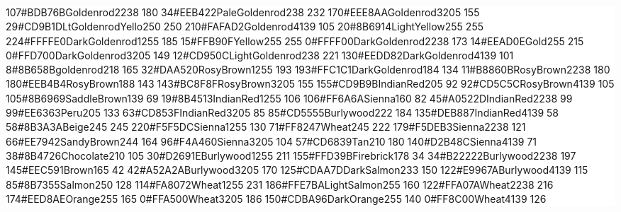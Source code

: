 107</td><td>#BDB76B</td><td style="background-color: rgb(238, 180, 34);"></td><td>Goldenrod2</td><td>238 180 34</td><td>#EEB422</td></tr><tr><td style="background-color: rgb(238, 232, 170);"></td><td>PaleGoldenrod</td><td>238 232 170</td><td>#EEE8AA</td><td style="background-color: rgb(205, 155, 29);"></td><td>Goldenrod3</td><td>205 155 29</td><td>#CD9B1D</td></tr><tr><td style="background-color: rgb(250, 250, 210);"></td><td>LtGoldenrodYello</td><td>250 250 210</td><td>#FAFAD2</td><td style="background-color: rgb(139, 105, 20);"></td><td>Goldenrod4</td><td>139 105 20</td><td>#8B6914</td></tr><tr><td style="background-color: rgb(255, 255, 224);"></td><td>LightYellow</td><td>255 255 224</td><td>#FFFFE0</td><td style="background-color: rgb(255, 185, 15);"></td><td>DarkGoldenrod1</td><td>255 185 15</td><td>#FFB90F</td></tr><tr><td style="background-color: rgb(255, 255, 0);"></td><td>Yellow</td><td>255 255 0</td><td>#FFFF00</td><td style="background-color: rgb(238, 173, 14);"></td><td>DarkGoldenrod2</td><td>238 173 14</td><td>#EEAD0E</td></tr><tr><td style="background-color: rgb(255, 215, 0);"></td><td>Gold</td><td>255 215 0</td><td>#FFD700</td><td style="background-color: rgb(205, 149, 12);"></td><td>DarkGoldenrod3</td><td>205 149 12</td><td>#CD950C</td></tr><tr><td style="background-color: rgb(238, 221, 130);"></td><td>LightGoldenrod</td><td>238 221 130</td><td>#EEDD82</td><td style="background-color: rgb(139, 101, 139);"></td><td>DarkGoldenrod4</td><td>139 101 8</td><td>#8B658B</td></tr><tr><td style="background-color: rgb(218, 165, 32);"></td><td>goldenrod</td><td>218 165 32</td><td>#DAA520</td><td style="background-color: rgb(255, 193, 193);"></td><td>RosyBrown1</td><td>255 193 193</td><td>#FFC1C1</td></tr><tr><td style="background-color: rgb(184, 134, 11);"></td><td>DarkGoldenrod</td><td>184 134 11</td><td>#B8860B</td><td style="background-color: rgb(238, 180, 180);"></td><td>RosyBrown2</td><td>238 180 180</td><td>#EEB4B4</td></tr><tr><td style="background-color: rgb(188, 143, 143);"></td><td>RosyBrown</td><td>188 143 143</td><td>#BC8F8F</td><td style="background-color: rgb(205, 155, 155);"></td><td>RosyBrown3</td><td>205 155 155</td><td>#CD9B9B</td></tr><tr><td style="background-color: rgb(205, 92, 92);"></td><td>IndianRed</td><td>205 92 92</td><td>#CD5C5C</td><td style="background-color: rgb(139, 105, 105);"></td><td>RosyBrown4</td><td>139 105 105</td><td>#8B6969</td></tr><tr><td style="background-color: rgb(139, 69, 19);"></td><td>SaddleBrown</td><td>139 69 19</td><td>#8B4513</td><td style="background-color: rgb(255, 106, 106);"></td><td>IndianRed1</td><td>255 106 106</td><td>#FF6A6A</td></tr><tr><td style="background-color: rgb(160, 82, 45);"></td><td>Sienna</td><td>160 82 45</td><td>#A0522D</td><td style="background-color: rgb(238, 99, 99);"></td><td>IndianRed2</td><td>238 99 99</td><td>#EE6363</td></tr><tr><td style="background-color: rgb(205, 133, 63);"></td><td>Peru</td><td>205 133 63</td><td>#CD853F</td><td style="background-color: rgb(205, 85, 85);"></td><td>IndianRed3</td><td>205 85 85</td><td>#CD5555</td></tr><tr><td style="background-color: rgb(222, 184, 135);"></td><td>Burlywood</td><td>222 184 135</td><td>#DEB887</td><td style="background-color: rgb(139, 58, 58);"></td><td>IndianRed4</td><td>139 58 58</td><td>#8B3A3A</td></tr><tr><td style="background-color: rgb(245, 245, 220);"></td><td>Beige</td><td>245 245 220</td><td>#F5F5DC</td><td style="background-color: rgb(255, 130, 71);"></td><td>Sienna1</td><td>255 130 71</td><td>#FF8247</td></tr><tr><td style="background-color: rgb(245, 222, 179);"></td><td>Wheat</td><td>245 222 179</td><td>#F5DEB3</td><td style="background-color: rgb(238, 121, 66);"></td><td>Sienna2</td><td>238 121 66</td><td>#EE7942</td></tr><tr><td style="background-color: rgb(244, 164, 96);"></td><td>SandyBrown</td><td>244 164 96</td><td>#F4A460</td><td style="background-color: rgb(205, 104, 57);"></td><td>Sienna3</td><td>205 104 57</td><td>#CD6839</td></tr><tr><td style="background-color: rgb(210, 180, 140);"></td><td>Tan</td><td>210 180 140</td><td>#D2B48C</td><td style="background-color: rgb(139, 71, 38);"></td><td>Sienna4</td><td>139 71 38</td><td>#8B4726</td></tr><tr><td style="background-color: rgb(210, 105, 30);"></td><td>Chocolate</td><td>210 105 30</td><td>#D2691E</td><td style="background-color: rgb(255, 211, 155);"></td><td>Burlywood1</td><td>255 211 155</td><td>#FFD39B</td></tr><tr><td style="background-color: rgb(178, 34, 34);"></td><td>Firebrick</td><td>178 34 34</td><td>#B22222</td><td style="background-color: rgb(238, 197, 145);"></td><td>Burlywood2</td><td>238 197 145</td><td>#EEC591</td></tr><tr><td style="background-color: rgb(165, 42, 42);"></td><td>Brown</td><td>165 42 42</td><td>#A52A2A</td><td style="background-color: rgb(205, 170, 125);"></td><td>Burlywood3</td><td>205 170 125</td><td>#CDAA7D</td></tr><tr><td style="background-color: rgb(233, 150, 122);"></td><td>DarkSalmon</td><td>233 150 122</td><td>#E9967A</td><td style="background-color: rgb(139, 115, 85);"></td><td>Burlywood4</td><td>139 115 85</td><td>#8B7355</td></tr><tr><td style="background-color: rgb(250, 128, 114);"></td><td>Salmon</td><td>250 128 114</td><td>#FA8072</td><td style="background-color: rgb(255, 231, 186);"></td><td>Wheat1</td><td>255 231 186</td><td>#FFE7BA</td></tr><tr><td style="background-color: rgb(255, 160, 122);"></td><td>LightSalmon</td><td>255 160 122</td><td>#FFA07A</td><td style="background-color: rgb(238, 216, 174);"></td><td>Wheat2</td><td>238 216 174</td><td>#EED8AE</td></tr><tr><td style="background-color: rgb(255, 165, 0);"></td><td>Orange</td><td>255 165 0</td><td>#FFA500</td><td style="background-color: rgb(205, 186, 150);"></td><td>Wheat3</td><td>205 186 150</td><td>#CDBA96</td></tr><tr><td style="background-color: rgb(255, 140, 0);"></td><td>DarkOrange</td><td>255 140 0</td><td>#FF8C00</td><td style="background-color: rgb(139, 126, 102);"></td><td>Wheat4</td><td>139 126